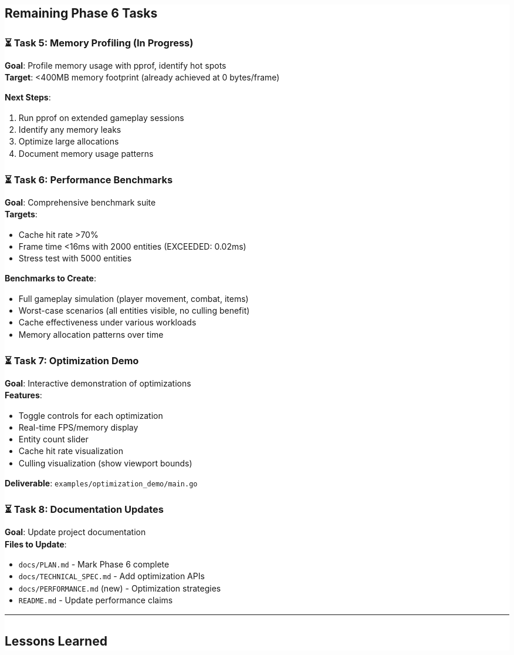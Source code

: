
## Remaining Phase 6 Tasks

### ⏳ Task 5: Memory Profiling (In Progress)

**Goal**: Profile memory usage with pprof, identify hot spots  
**Target**: <400MB memory footprint (already achieved at 0 bytes/frame)

**Next Steps**:
1. Run pprof on extended gameplay sessions
2. Identify any memory leaks
3. Optimize large allocations
4. Document memory usage patterns

### ⏳ Task 6: Performance Benchmarks

**Goal**: Comprehensive benchmark suite  
**Targets**:
- Cache hit rate >70%
- Frame time <16ms with 2000 entities (EXCEEDED: 0.02ms)
- Stress test with 5000 entities

**Benchmarks to Create**:
- Full gameplay simulation (player movement, combat, items)
- Worst-case scenarios (all entities visible, no culling benefit)
- Cache effectiveness under various workloads
- Memory allocation patterns over time

### ⏳ Task 7: Optimization Demo

**Goal**: Interactive demonstration of optimizations  
**Features**:
- Toggle controls for each optimization
- Real-time FPS/memory display
- Entity count slider
- Cache hit rate visualization
- Culling visualization (show viewport bounds)

**Deliverable**: `examples/optimization_demo/main.go`

### ⏳ Task 8: Documentation Updates

**Goal**: Update project documentation  
**Files to Update**:
- `docs/PLAN.md` - Mark Phase 6 complete
- `docs/TECHNICAL_SPEC.md` - Add optimization APIs
- `docs/PERFORMANCE.md` (new) - Optimization strategies
- `README.md` - Update performance claims

---

## Lessons Learned
